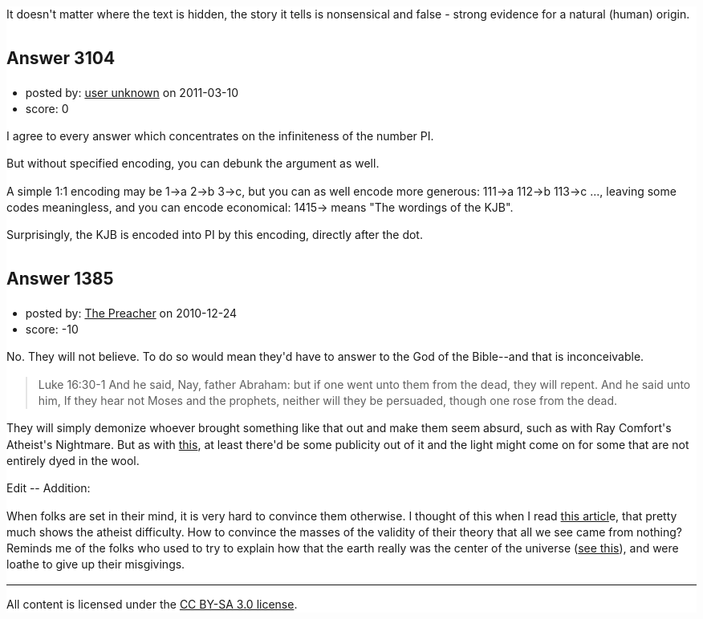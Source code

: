 <p>It doesn't matter where the text is hidden, the story it tells is nonsensical and false - strong evidence for a natural (human) origin.</p>



## Answer 3104

- posted by: [user unknown](https://stackexchange.com/users/-1/992-user-unknown) on 2011-03-10
- score: 0

<p>I agree to every answer which concentrates on the infiniteness of the number PI. </p>

<p>But without specified encoding, you can debunk the argument as well. </p>

<p>A simple 1:1 encoding may be 1->a 2->b 3->c, but you can as well encode more generous: 111->a 112->b 113->c ..., leaving some codes meaningless, and you can encode economical: 1415-> means "The wordings of the KJB". </p>

<p>Surprisingly, the KJB is encoded into PI by this encoding, directly after the dot.</p>



## Answer 1385

- posted by: [The Preacher](https://stackexchange.com/users/-1/378-the-preacher) on 2010-12-24
- score: -10

<p>No. They will not believe. To do so would mean they'd have to answer to the God of the Bible--and that is inconceivable. </p>

<blockquote>
  <p>Luke 16:30-1  And he said, Nay, father
  Abraham: but if one went unto them
  from the dead, they will repent. And he said unto
  him, If they hear not Moses and the
  prophets, neither will they be
  persuaded, though one rose from the
  dead.</p>
</blockquote>

<p>They will simply demonize whoever brought something like that out and make them seem absurd, such as with Ray Comfort's Atheist's Nightmare. But as with <a href="http://www.youtube.com/watch?v=XHaSZtf5I1k&amp;NR=1&amp;feature=fvwp" rel="nofollow">this</a>, at least there'd be some publicity out of it and the light might come on for some that are not entirely dyed in the wool.</p>

<p>Edit -- Addition:</p>

<p>When folks are set in their mind, it is very hard to convince them otherwise. I thought of this when I read <a href="http://www.investors.com/NewsAndAnalysis/Article/557597/201012221907/The-Abiding-Faith-Of-Warm-ongers.htm" rel="nofollow">this articl</a>e, that pretty much shows the atheist difficulty. How to convince the masses of the validity of their theory that all we see came from nothing? Reminds me of the folks who used to try to explain how that the earth really was the center of the universe (<a href="http://en.wikipedia.org/wiki/Geocentric_model#Reluctance_to_Change" rel="nofollow">see this</a>), and were loathe to give up their misgivings.</p>




---

All content is licensed under the [CC BY-SA 3.0 license](https://creativecommons.org/licenses/by-sa/3.0/).
